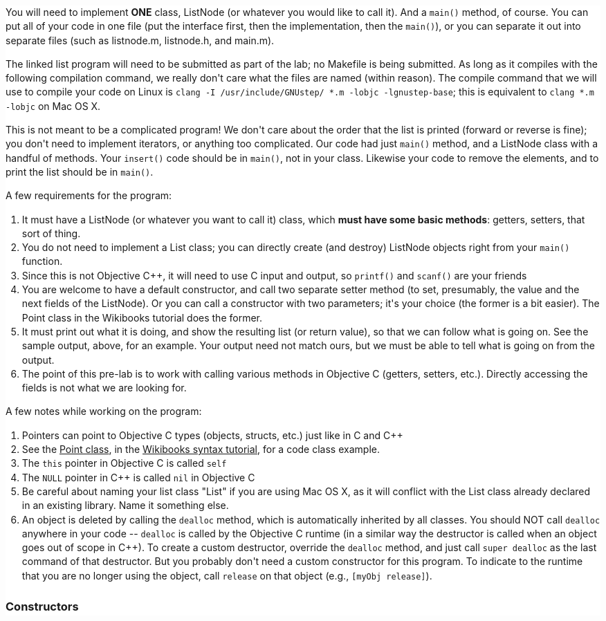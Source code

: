You will need to implement **ONE** class, ListNode (or whatever you would like to call it).  And a `main()` method, of course.  You can put all of your code in one file (put the interface first, then the implementation, then the `main()`), or you can separate it out into separate files (such as listnode.m, listnode.h, and main.m).

The linked list program will need to be submitted as part of the lab; no Makefile is being submitted.  As long as it compiles with the following compilation command, we really don't care what the files are named (within reason).  The compile command that we will use to compile your code on Linux is `clang -I /usr/include/GNUstep/ *.m -lobjc -lgnustep-base`; this is equivalent to `clang *.m -lobjc` on Mac OS X.

This is not meant to be a complicated program!  We don't care about the order that the list is printed (forward or reverse is fine); you don't need to implement iterators, or anything too complicated.  Our code had just `main()` method, and a ListNode class with a handful of methods.  Your `insert()` code should be in `main()`, not in your class.  Likewise your code to remove the elements, and to print the list should be in `main()`.

A few requirements for the program:

1. It must have a ListNode (or whatever you want to call it) class, which **must have some basic methods**: getters, setters, that sort of thing.
2. You do not need to implement a List class; you can directly create (and destroy) ListNode objects right from your `main()` function.
3. Since this is not Objective C++, it will need to use C input and output, so `printf()` and `scanf()` are your friends
4. You are welcome to have a default constructor, and call two separate setter method (to set, presumably, the value and the next fields of the ListNode).  Or you can call a constructor with two parameters; it's your choice (the former is a bit easier).  The Point class in the Wikibooks tutorial does the former.
5. It must print out what it is doing, and show the resulting list (or return value), so that we can follow what is going on.  See the sample output, above, for an example.  Your output need not match ours, but we must be able to tell what is going on from the output.
6. The point of this pre-lab is to work with calling various methods in Objective C (getters, setters, etc.).  Directly accessing the fields is not what we are looking for.

A few notes while working on the program:

1. Pointers can point to Objective C types (objects, structs, etc.) just like in C and C++
2. See the [Point class](http://en.wikibooks.org/wiki/Objective-C_Programming/syntax#The_interface), in the [Wikibooks syntax tutorial](http://en.wikibooks.org/wiki/Objective-C_Programming/syntax), for a code class example.
3. The `this` pointer in Objective C is called `self`
4. The `NULL` pointer in C++ is called `nil` in Objective C
5. Be careful about naming your list class "List" if you are using Mac OS X, as it will conflict with the List class already declared in an existing library.  Name it something else.
6. An object is deleted by calling the `dealloc` method, which is automatically inherited by all classes.  You should NOT call `dealloc` anywhere in your code -- `dealloc` is called by the Objective C runtime (in a similar way the destructor is called when an object goes out of scope in C++).  To create a custom destructor, override the `dealloc` method, and just call `super dealloc` as the last command of that destructor.  But you probably don't need a custom constructor for this program.  To indicate to the runtime that you are no longer using the object, call `release` on that object (e.g., `[myObj release]`).

### Constructors ###
